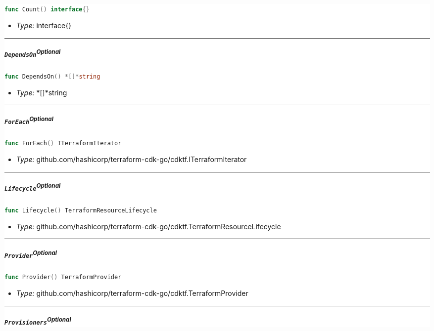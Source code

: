 ```go
func Count() interface{}
```

- *Type:* interface{}

---

##### `DependsOn`<sup>Optional</sup> <a name="DependsOn" id="@cdktf/provider-opentelekomcloud.obsBucketObject.ObsBucketObject.property.dependsOn"></a>

```go
func DependsOn() *[]*string
```

- *Type:* *[]*string

---

##### `ForEach`<sup>Optional</sup> <a name="ForEach" id="@cdktf/provider-opentelekomcloud.obsBucketObject.ObsBucketObject.property.forEach"></a>

```go
func ForEach() ITerraformIterator
```

- *Type:* github.com/hashicorp/terraform-cdk-go/cdktf.ITerraformIterator

---

##### `Lifecycle`<sup>Optional</sup> <a name="Lifecycle" id="@cdktf/provider-opentelekomcloud.obsBucketObject.ObsBucketObject.property.lifecycle"></a>

```go
func Lifecycle() TerraformResourceLifecycle
```

- *Type:* github.com/hashicorp/terraform-cdk-go/cdktf.TerraformResourceLifecycle

---

##### `Provider`<sup>Optional</sup> <a name="Provider" id="@cdktf/provider-opentelekomcloud.obsBucketObject.ObsBucketObject.property.provider"></a>

```go
func Provider() TerraformProvider
```

- *Type:* github.com/hashicorp/terraform-cdk-go/cdktf.TerraformProvider

---

##### `Provisioners`<sup>Optional</sup> <a name="Provisioners" id="@cdktf/provider-opentelekomcloud.obsBucketObject.ObsBucketObject.property.provisioners"></a>
